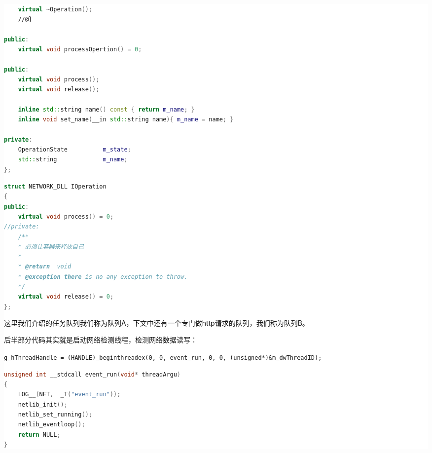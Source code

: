 ```cpp
    virtual ~Operation();
    //@}
 
public:
	virtual void processOpertion() = 0;
 
public:
	virtual void process();
	virtual void release();
 
    inline std::string name() const { return m_name; }
    inline void set_name(__in std::string name){ m_name = name; }
 
private:
	OperationState			m_state;
    std::string				m_name;
};
```

```cpp
struct NETWORK_DLL IOperation
{
public:
	virtual void process() = 0;
//private:
	/**
	* 必须让容器来释放自己
	*
	* @return  void
	* @exception there is no any exception to throw.
	*/
	virtual void release() = 0;
};
```

这里我们介绍的任务队列我们称为队列A，下文中还有一个专门做http请求的队列，我们称为队列B。

后半部分代码其实就是启动网络检测线程，检测网络数据读写：

```
g_hThreadHandle = (HANDLE)_beginthreadex(0, 0, event_run, 0, 0, (unsigned*)&m_dwThreadID);
```

```cpp
unsigned int __stdcall event_run(void* threadArgu)
{
	LOG__(NET,  _T("event_run"));
	netlib_init();
	netlib_set_running();
	netlib_eventloop();
	return NULL;
}
```
